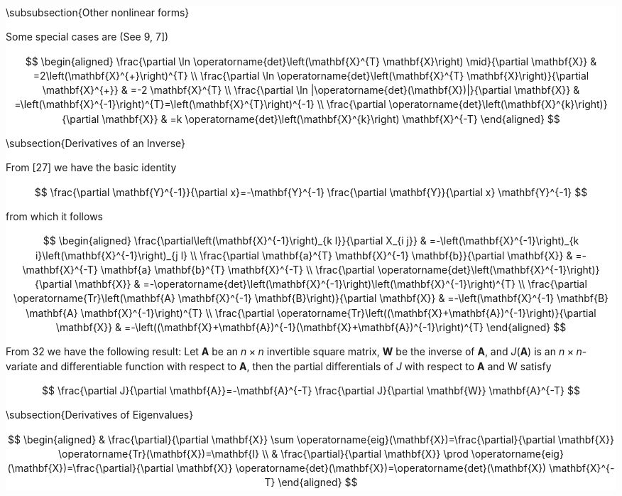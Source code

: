 \subsubsection{Other nonlinear forms}

Some special cases are (See 9, 7])

$$
\begin{aligned}
\frac{\partial \ln \operatorname{det}\left(\mathbf{X}^{T} \mathbf{X}\right) \mid}{\partial \mathbf{X}} & =2\left(\mathbf{X}^{+}\right)^{T} \\
\frac{\partial \ln \operatorname{det}\left(\mathbf{X}^{T} \mathbf{X}\right)}{\partial \mathbf{X}^{+}} & =-2 \mathbf{X}^{T} \\
\frac{\partial \ln |\operatorname{det}(\mathbf{X})|}{\partial \mathbf{X}} & =\left(\mathbf{X}^{-1}\right)^{T}=\left(\mathbf{X}^{T}\right)^{-1} \\
\frac{\partial \operatorname{det}\left(\mathbf{X}^{k}\right)}{\partial \mathbf{X}} & =k \operatorname{det}\left(\mathbf{X}^{k}\right) \mathbf{X}^{-T}
\end{aligned}
$$

\subsection{Derivatives of an Inverse}

From [27] we have the basic identity

$$
\frac{\partial \mathbf{Y}^{-1}}{\partial x}=-\mathbf{Y}^{-1} \frac{\partial \mathbf{Y}}{\partial x} \mathbf{Y}^{-1}
$$

from which it follows

$$
\begin{aligned}
\frac{\partial\left(\mathbf{X}^{-1}\right)_{k l}}{\partial X_{i j}} & =-\left(\mathbf{X}^{-1}\right)_{k i}\left(\mathbf{X}^{-1}\right)_{j l} \\
\frac{\partial \mathbf{a}^{T} \mathbf{X}^{-1} \mathbf{b}}{\partial \mathbf{X}} & =-\mathbf{X}^{-T} \mathbf{a} \mathbf{b}^{T} \mathbf{X}^{-T} \\
\frac{\partial \operatorname{det}\left(\mathbf{X}^{-1}\right)}{\partial \mathbf{X}} & =-\operatorname{det}\left(\mathbf{X}^{-1}\right)\left(\mathbf{X}^{-1}\right)^{T} \\
\frac{\partial \operatorname{Tr}\left(\mathbf{A} \mathbf{X}^{-1} \mathbf{B}\right)}{\partial \mathbf{X}} & =-\left(\mathbf{X}^{-1} \mathbf{B} \mathbf{A} \mathbf{X}^{-1}\right)^{T} \\
\frac{\partial \operatorname{Tr}\left((\mathbf{X}+\mathbf{A})^{-1}\right)}{\partial \mathbf{X}} & =-\left((\mathbf{X}+\mathbf{A})^{-1}(\mathbf{X}+\mathbf{A})^{-1}\right)^{T}
\end{aligned}
$$

From 32 we have the following result: Let $\mathbf{A}$ be an $n \times n$ invertible square matrix, $\mathbf{W}$ be the inverse of $\mathbf{A}$, and $J(\mathbf{A})$ is an $n \times n$-variate and differentiable function with respect to $\mathbf{A}$, then the partial differentials of $J$ with respect to $\mathbf{A}$ and W satisfy

$$
\frac{\partial J}{\partial \mathbf{A}}=-\mathbf{A}^{-T} \frac{\partial J}{\partial \mathbf{W}} \mathbf{A}^{-T}
$$

\subsection{Derivatives of Eigenvalues}

$$
\begin{aligned}
& \frac{\partial}{\partial \mathbf{X}} \sum \operatorname{eig}(\mathbf{X})=\frac{\partial}{\partial \mathbf{X}} \operatorname{Tr}(\mathbf{X})=\mathbf{I} \\
& \frac{\partial}{\partial \mathbf{X}} \prod \operatorname{eig}(\mathbf{X})=\frac{\partial}{\partial \mathbf{X}} \operatorname{det}(\mathbf{X})=\operatorname{det}(\mathbf{X}) \mathbf{X}^{-T}
\end{aligned}
$$
